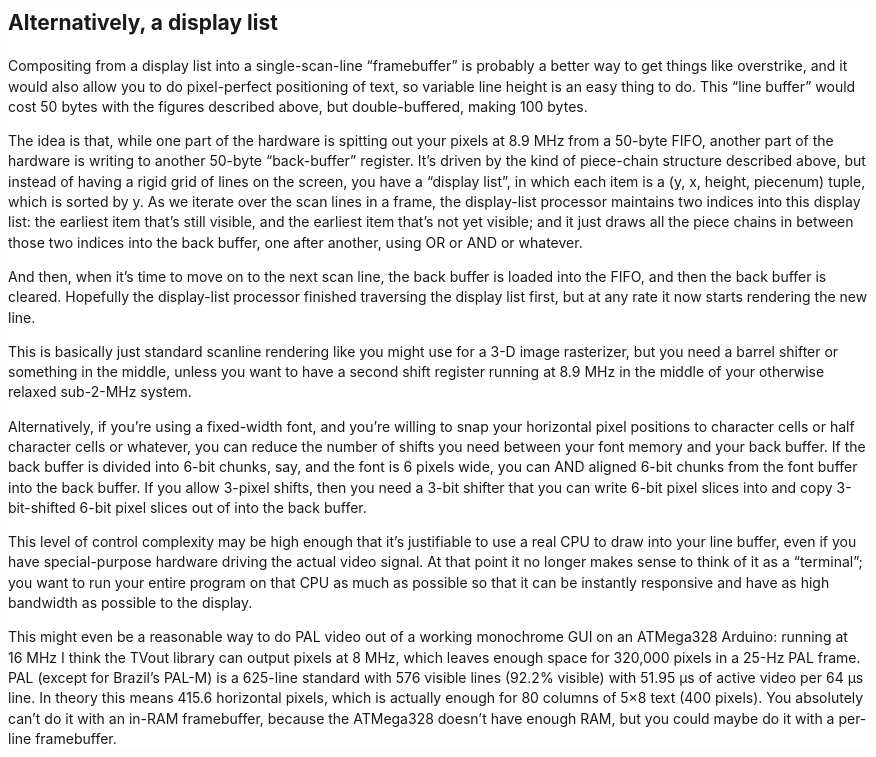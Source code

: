 Alternatively, a display list
-----------------------------

Compositing from a display list into a single-scan-line “framebuffer”
is probably a better way to get things like overstrike, and it would
also allow you to do pixel-perfect positioning of text, so variable
line height is an easy thing to do.  This “line buffer” would cost 50
bytes with the figures described above, but double-buffered, making
100 bytes.

The idea is that, while one part of the hardware is spitting out your
pixels at 8.9 MHz from a 50-byte FIFO, another part of the hardware is
writing to another 50-byte “back-buffer” register.  It’s driven by the
kind of piece-chain structure described above, but instead of having a
rigid grid of lines on the screen, you have a “display list”, in which
each item is a (y, x, height, piecenum) tuple, which is sorted by y.
As we iterate over the scan lines in a frame, the display-list
processor maintains two indices into this display list: the earliest
item that’s still visible, and the earliest item that’s not yet
visible; and it just draws all the piece chains in between those two
indices into the back buffer, one after another, using OR or AND or
whatever.

And then, when it’s time to move on to the next scan line, the back
buffer is loaded into the FIFO, and then the back buffer is cleared.
Hopefully the display-list processor finished traversing the display
list first, but at any rate it now starts rendering the new line.

This is basically just standard scanline rendering like you might use
for a 3-D image rasterizer, but you need a barrel shifter or something
in the middle, unless you want to have a second shift register running
at 8.9 MHz in the middle of your otherwise relaxed sub-2-MHz system.

Alternatively, if you’re using a fixed-width font, and you’re willing
to snap your horizontal pixel positions to character cells or half
character cells or whatever, you can reduce the number of shifts you
need between your font memory and your back buffer.  If the back
buffer is divided into 6-bit chunks, say, and the font is 6 pixels
wide, you can AND aligned 6-bit chunks from the font buffer into the
back buffer.  If you allow 3-pixel shifts, then you need a 3-bit
shifter that you can write 6-bit pixel slices into and copy
3-bit-shifted 6-bit pixel slices out of into the back buffer.

This level of control complexity may be high enough that it’s
justifiable to use a real CPU to draw into your line buffer, even if
you have special-purpose hardware driving the actual video signal.  At
that point it no longer makes sense to think of it as a “terminal”;
you want to run your entire program on that CPU as much as possible so
that it can be instantly responsive and have as high bandwidth as
possible to the display.

This might even be a reasonable way to do PAL video out of a working
monochrome GUI on an ATMega328 Arduino: running at 16 MHz I think the
TVout library can output pixels at 8 MHz, which leaves enough space
for 320,000 pixels in a 25-Hz PAL frame.  PAL (except for Brazil’s
PAL-M) is a 625-line standard with 576 visible lines (92.2% visible)
with 51.95 μs of active video per 64 μs line.  In theory this means
415.6 horizontal pixels, which is actually enough for 80 columns of
5×8 text (400 pixels).  You absolutely can’t do it with an in-RAM
framebuffer, because the ATMega328 doesn’t have enough RAM, but you
could maybe do it with a per-line framebuffer.
